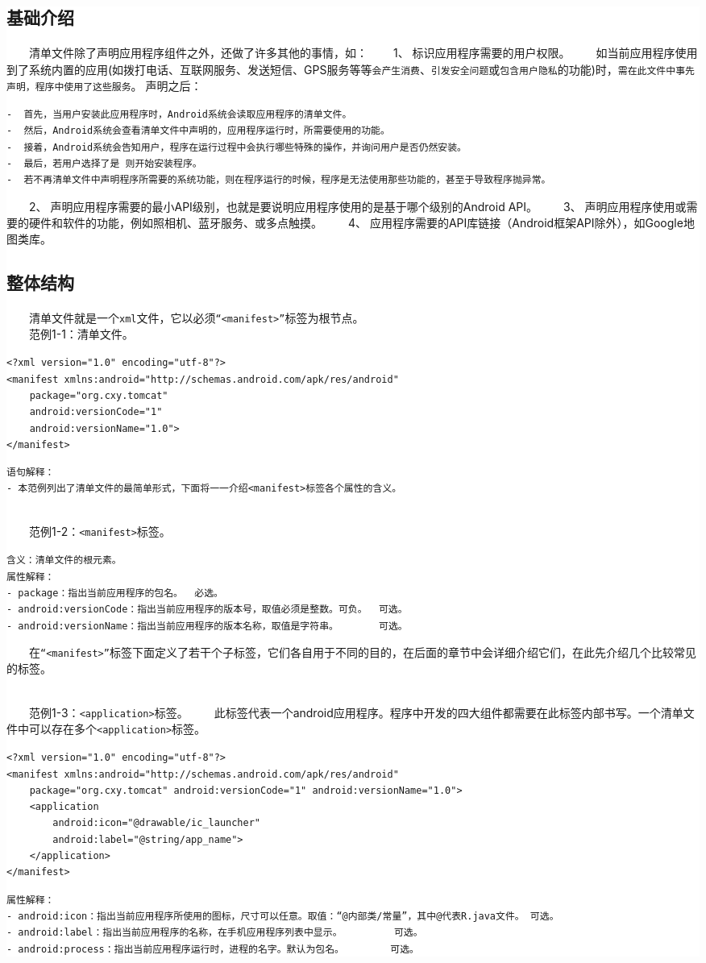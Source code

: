## 基础介绍 ##
　　清单文件除了声明应用程序组件之外，还做了许多其他的事情，如：
　　1、	标识应用程序需要的用户权限。
　　如当前应用程序使用到了系统内置的应用(如拨打电话、互联网服务、发送短信、GPS服务等等`会产生消费`、`引发安全问题`或`包含用户隐私`的功能)时，`需在此文件中事先声明，程序中使用了这些服务`。 声明之后：

	-  首先，当用户安装此应用程序时，Android系统会读取应用程序的清单文件。
	-  然后，Android系统会查看清单文件中声明的，应用程序运行时，所需要使用的功能。
	-  接着，Android系统会告知用户，程序在运行过程中会执行哪些特殊的操作，并询问用户是否仍然安装。
	-  最后，若用户选择了是 则开始安装程序。
	-  若不再清单文件中声明程序所需要的系统功能，则在程序运行的时候，程序是无法使用那些功能的，甚至于导致程序抛异常。
　　2、 声明应用程序需要的最小API级别，也就是要说明应用程序使用的是基于哪个级别的Android API。
　　3、 声明应用程序使用或需要的硬件和软件的功能，例如照相机、蓝牙服务、或多点触摸。
　　4、 应用程序需要的API库链接（Android框架API除外），如Google地图类库。

## 整体结构 ##
　　清单文件就是一个`xml`文件，它以必须`“<manifest>”`标签为根节点。
<br>　　范例1-1：清单文件。
``` android
<?xml version="1.0" encoding="utf-8"?>
<manifest xmlns:android="http://schemas.android.com/apk/res/android"
	package="org.cxy.tomcat"
	android:versionCode="1"
	android:versionName="1.0">
</manifest>
```

    语句解释：
    - 本范例列出了清单文件的最简单形式，下面将一一介绍<manifest>标签各个属性的含义。
<br>　　范例1-2：`<manifest>`标签。

	含义：清单文件的根元素。
	属性解释：
	- package：指出当前应用程序的包名。	必选。
	- android:versionCode：指出当前应用程序的版本号，取值必须是整数。可负。	可选。
	- android:versionName：指出当前应用程序的版本名称，取值是字符串。		  可选。

　　在`“<manifest>”`标签下面定义了若干个子标签，它们各自用于不同的目的，在后面的章节中会详细介绍它们，在此先介绍几个比较常见的标签。

<br>　　范例1-3：`<application>`标签。
　　此标签代表一个android应用程序。程序中开发的四大组件都需要在此标签内部书写。一个清单文件中可以存在多个`<application>`标签。
``` android
<?xml version="1.0" encoding="utf-8"?>
<manifest xmlns:android="http://schemas.android.com/apk/res/android"
	package="org.cxy.tomcat" android:versionCode="1" android:versionName="1.0">
    <application 
        android:icon="@drawable/ic_launcher"
        android:label="@string/app_name">
    </application>
</manifest>
```

	属性解释：
	- android:icon：指出当前应用程序所使用的图标，尺寸可以任意。取值：“@内部类/常量”，其中@代表R.java文件。 可选。
	- android:label：指出当前应用程序的名称，在手机应用程序列表中显示。		  可选。
	- android:process：指出当前应用程序运行时，进程的名字。默认为包名。		  可选。
